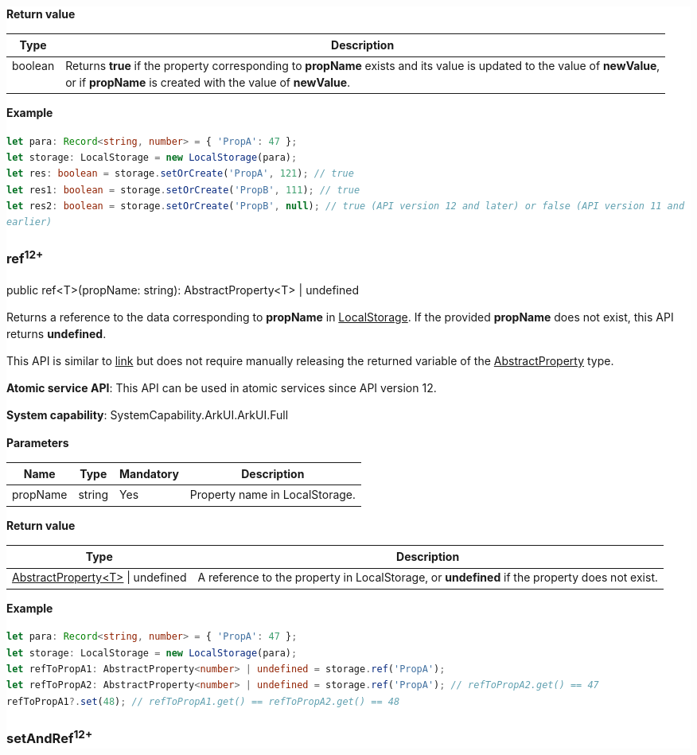 **Return value**

| Type   | Description                                                        |
| ------- | ------------------------------------------------------------ |
| boolean | Returns **true** if the property corresponding to **propName** exists and its value is updated to the value of **newValue**,<br>or if **propName** is created with the value of **newValue**.|

**Example**

```ts
let para: Record<string, number> = { 'PropA': 47 };
let storage: LocalStorage = new LocalStorage(para);
let res: boolean = storage.setOrCreate('PropA', 121); // true
let res1: boolean = storage.setOrCreate('PropB', 111); // true
let res2: boolean = storage.setOrCreate('PropB', null); // true (API version 12 and later) or false (API version 11 and earlier)
```

### ref<sup>12+</sup>

public ref\<T\>(propName: string): AbstractProperty\<T\> | undefined

Returns a reference to the data corresponding to **propName** in [LocalStorage](../../../ui/state-management/arkts-localstorage.md). If the provided **propName** does not exist, this API returns **undefined**.

This API is similar to [link](#link9) but does not require manually releasing the returned variable of the [AbstractProperty](#abstractproperty) type.

**Atomic service API**: This API can be used in atomic services since API version 12.

**System capability**: SystemCapability.ArkUI.ArkUI.Full

**Parameters**

| Name  | Type  | Mandatory| Description                |
| -------- | ------ | ---- | ------------------------ |
| propName | string | Yes  | Property name in LocalStorage.|

**Return value**

| Type                                  | Description                                                        |
| -------------------------------------- | ------------------------------------------------------------ |
| [AbstractProperty&lt;T&gt;](#abstractproperty) \| undefined | A reference to the property in LocalStorage, or **undefined** if the property does not exist.|

**Example**

```ts
let para: Record<string, number> = { 'PropA': 47 };
let storage: LocalStorage = new LocalStorage(para);
let refToPropA1: AbstractProperty<number> | undefined = storage.ref('PropA');
let refToPropA2: AbstractProperty<number> | undefined = storage.ref('PropA'); // refToPropA2.get() == 47
refToPropA1?.set(48); // refToPropA1.get() == refToPropA2.get() == 48
```

### setAndRef<sup>12+</sup>
